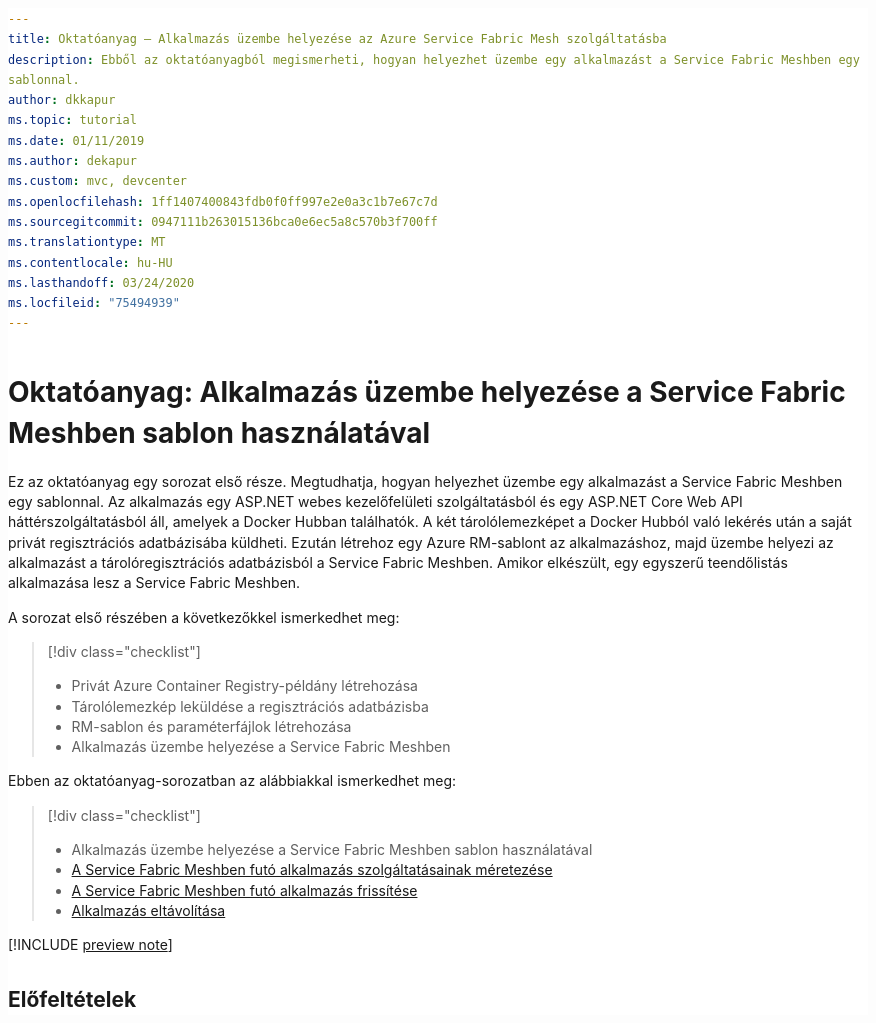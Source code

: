 ```yaml
---
title: Oktatóanyag – Alkalmazás üzembe helyezése az Azure Service Fabric Mesh szolgáltatásba
description: Ebből az oktatóanyagból megismerheti, hogyan helyezhet üzembe egy alkalmazást a Service Fabric Meshben egy sablonnal.
author: dkkapur
ms.topic: tutorial
ms.date: 01/11/2019
ms.author: dekapur
ms.custom: mvc, devcenter
ms.openlocfilehash: 1ff1407400843fdb0f0ff997e2e0a3c1b7e67c7d
ms.sourcegitcommit: 0947111b263015136bca0e6ec5a8c570b3f700ff
ms.translationtype: MT
ms.contentlocale: hu-HU
ms.lasthandoff: 03/24/2020
ms.locfileid: "75494939"
---
```

# <a name="tutorial-deploy-an-application-to-service-fabric-mesh-using-a-template"></a>Oktatóanyag: Alkalmazás üzembe helyezése a Service Fabric Meshben sablon használatával

Ez az oktatóanyag egy sorozat első része. Megtudhatja, hogyan helyezhet üzembe egy alkalmazást a Service Fabric Meshben egy sablonnal.  Az alkalmazás egy ASP.NET webes kezelőfelületi szolgáltatásból és egy ASP.NET Core Web API háttérszolgáltatásból áll, amelyek a Docker Hubban találhatók.  A két tárolólemezképet a Docker Hubból való lekérés után a saját privát regisztrációs adatbázisába küldheti. Ezután létrehoz egy Azure RM-sablont az alkalmazáshoz, majd üzembe helyezi az alkalmazást a tárolóregisztrációs adatbázisból a Service Fabric Meshben. Amikor elkészült, egy egyszerű teendőlistás alkalmazása lesz a Service Fabric Meshben.

A sorozat első részében a következőkkel ismerkedhet meg:

> [!div class="checklist"]
> * Privát Azure Container Registry-példány létrehozása
> * Tárolólemezkép leküldése a regisztrációs adatbázisba
> * RM-sablon és paraméterfájlok létrehozása
> * Alkalmazás üzembe helyezése a Service Fabric Meshben

Ebben az oktatóanyag-sorozatban az alábbiakkal ismerkedhet meg:
> [!div class="checklist"]
> * Alkalmazás üzembe helyezése a Service Fabric Meshben sablon használatával
> * [A Service Fabric Meshben futó alkalmazás szolgáltatásainak méretezése](service-fabric-mesh-tutorial-template-scale-services.md)
> * [A Service Fabric Meshben futó alkalmazás frissítése](service-fabric-mesh-tutorial-template-upgrade-app.md)
> * [Alkalmazás eltávolítása](service-fabric-mesh-tutorial-template-remove-app.md)

[!INCLUDE [preview note](./includes/include-preview-note.md)]

## <a name="prerequisites"></a>Előfeltételek
